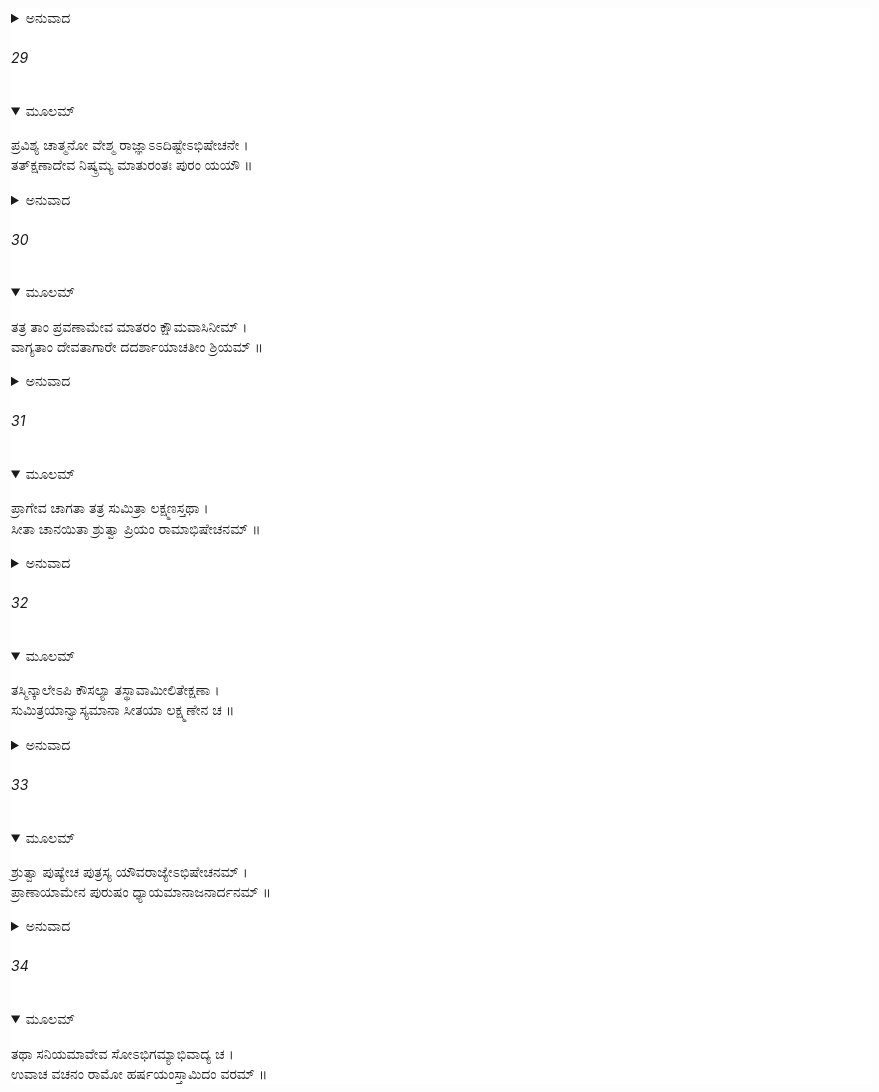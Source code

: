<details><summary>ಅನುವಾದ</summary></details>

###### 29


<details open><summary>ಮೂಲಮ್</summary>

ಪ್ರವಿಶ್ಯ ಚಾತ್ಮನೋ ವೇಶ್ಮ ರಾಜ್ಞಾಽಽದಿಷ್ಟೇಽಭಿಷೇಚನೇ ।  
ತತ್ಕ್ಷಣಾದೇವ ನಿಷ್ಕ್ರಮ್ಯ ಮಾತುರಂತಃ ಪುರಂ ಯಯೌ ॥
</details>

<details><summary>ಅನುವಾದ</summary></details>

###### 30


<details open><summary>ಮೂಲಮ್</summary>

ತತ್ರ ತಾಂ ಪ್ರವಣಾಮೇವ ಮಾತರಂ ಕ್ಷೌಮವಾಸಿನೀಮ್ ।  
ವಾಗ್ಯತಾಂ ದೇವತಾಗಾರೇ ದದರ್ಶಾಯಾಚತೀಂ ಶ್ರಿಯಮ್ ॥
</details>

<details><summary>ಅನುವಾದ</summary></details>

###### 31


<details open><summary>ಮೂಲಮ್</summary>

ಪ್ರಾಗೇವ ಚಾಗತಾ ತತ್ರ ಸುಮಿತ್ರಾ ಲಕ್ಷ್ಮಣಸ್ತಥಾ ।  
ಸೀತಾ ಚಾನಯಿತಾ ಶ್ರುತ್ವಾ ಪ್ರಿಯಂ ರಾಮಾಭಿಷೇಚನಮ್ ॥
</details>

<details><summary>ಅನುವಾದ</summary></details>

###### 32


<details open><summary>ಮೂಲಮ್</summary>

ತಸ್ಮಿನ್ಕಾಲೇಽಪಿ ಕೌಸಲ್ಯಾ ತಸ್ಥಾವಾಮೀಲಿತೇಕ್ಷಣಾ ।  
ಸುಮಿತ್ರಯಾನ್ವಾಸ್ಯಮಾನಾ ಸೀತಯಾ ಲಕ್ಷ್ಮಣೇನ ಚ ॥
</details>

<details><summary>ಅನುವಾದ</summary></details>

###### 33


<details open><summary>ಮೂಲಮ್</summary>

ಶ್ರುತ್ವಾ ಪುಷ್ಯೇಚ ಪುತ್ರಸ್ಯ ಯೌವರಾಜ್ಯೇಽಭಿಷೇಚನಮ್ ।  
ಪ್ರಾಣಾಯಾಮೇನ ಪುರುಷಂ ಧ್ಯಾಯಮಾನಾಜನಾರ್ದನಮ್ ॥
</details>

<details><summary>ಅನುವಾದ</summary></details>

###### 34


<details open><summary>ಮೂಲಮ್</summary>

ತಥಾ ಸನಿಯಮಾವೇವ ಸೋಽಭಿಗಮ್ಯಾಭಿವಾದ್ಯ ಚ ।  
ಉವಾಚ ವಚನಂ ರಾಮೋ ಹರ್ಷಯಂಸ್ತಾಮಿದಂ ವರಮ್ ॥
</details>

